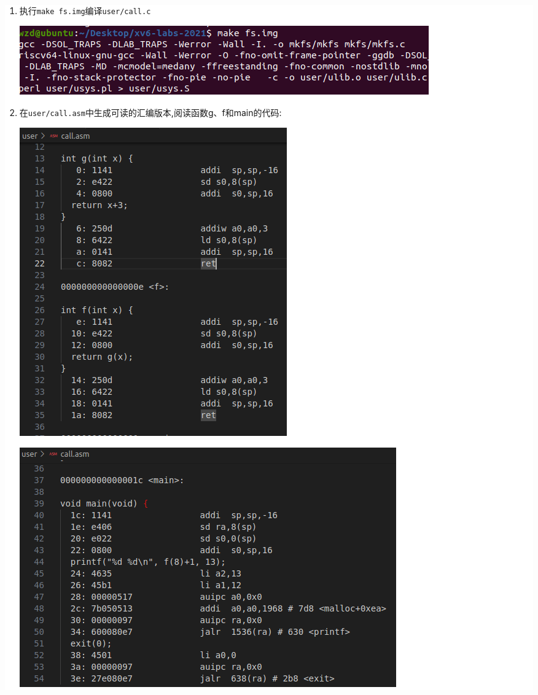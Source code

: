 1. 执行`make fs.img`编译`user/call.c`

   ![image-20240720150343136](img/image-20240720150343136.png)

2. 在`user/call.asm`中生成可读的汇编版本,阅读函数g、f和main的代码:

   ![image-20240720150631750](img/image-20240720150631750.png)

   ![image-20240720150711921](img/image-20240720150711921.png)
